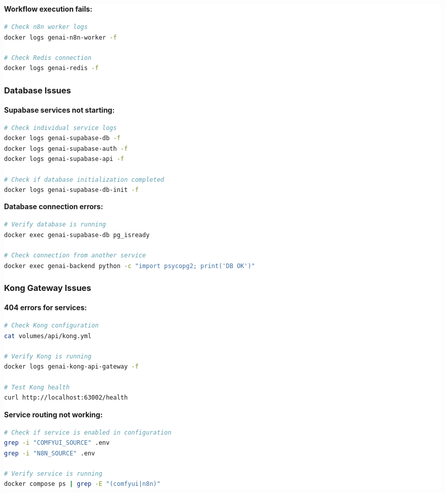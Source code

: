 **Workflow execution fails:**
```bash
# Check n8n worker logs
docker logs genai-n8n-worker -f

# Check Redis connection
docker logs genai-redis -f
```

### Database Issues

**Supabase services not starting:**
```bash
# Check individual service logs
docker logs genai-supabase-db -f
docker logs genai-supabase-auth -f
docker logs genai-supabase-api -f

# Check if database initialization completed
docker logs genai-supabase-db-init -f
```

**Database connection errors:**
```bash
# Verify database is running
docker exec genai-supabase-db pg_isready

# Check connection from another service
docker exec genai-backend python -c "import psycopg2; print('DB OK')"
```

### Kong Gateway Issues

**404 errors for services:**
```bash
# Check Kong configuration
cat volumes/api/kong.yml

# Verify Kong is running
docker logs genai-kong-api-gateway -f

# Test Kong health
curl http://localhost:63002/health
```

**Service routing not working:**
```bash
# Check if service is enabled in configuration
grep -i "COMFYUI_SOURCE" .env
grep -i "N8N_SOURCE" .env

# Verify service is running
docker compose ps | grep -E "(comfyui|n8n)"
```

